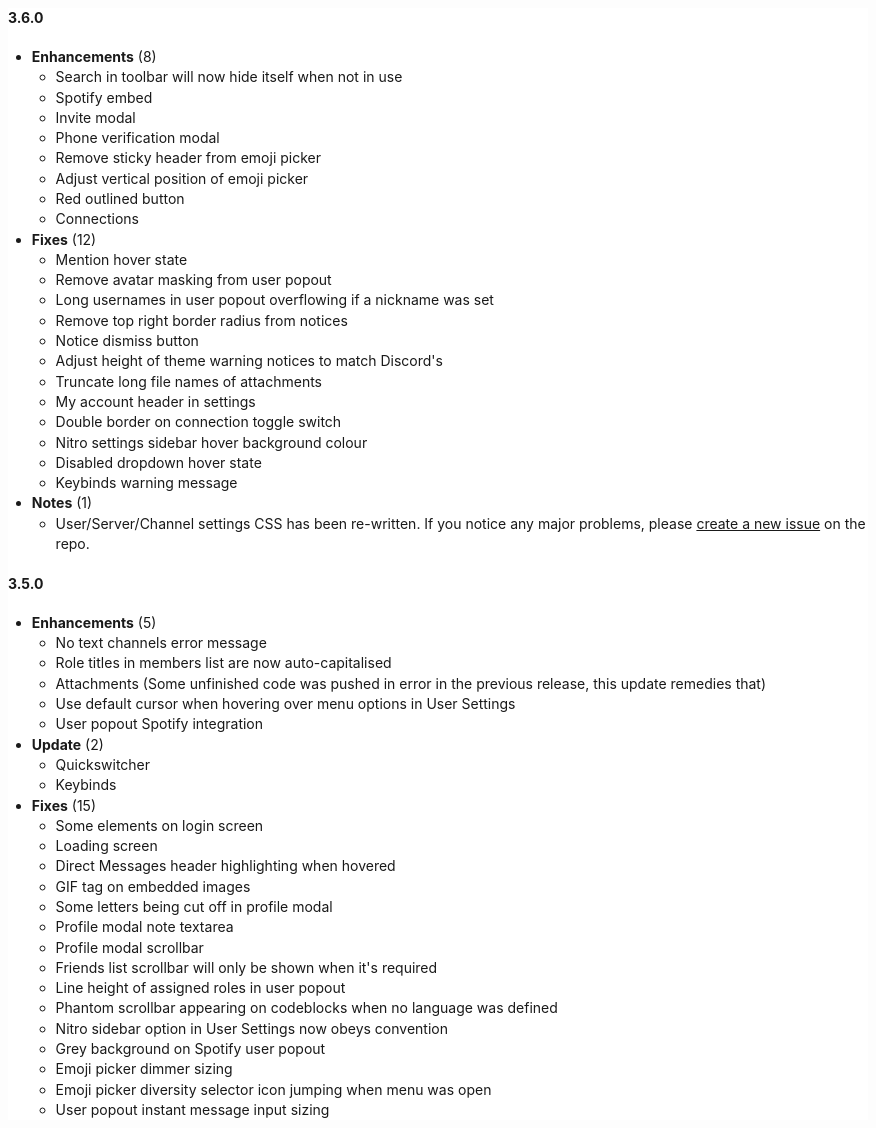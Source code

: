#### 3.6.0
* **Enhancements** (8)
  * Search in toolbar will now hide itself when not in use
  * Spotify embed
  * Invite modal
  * Phone verification modal
  * Remove sticky header from emoji picker
  * Adjust vertical position of emoji picker
  * Red outlined button
  * Connections
* **Fixes** (12)
  * Mention hover state
  * Remove avatar masking from user popout
  * Long usernames in user popout overflowing if a nickname was set
  * Remove top right border radius from notices
  * Notice dismiss button
  * Adjust height of theme warning notices to match Discord's
  * Truncate long file names of attachments
  * My account header in settings
  * Double border on connection toggle switch
  * Nitro settings sidebar hover background colour
  * Disabled dropdown hover state
  * Keybinds warning message
* **Notes** (1)
  * User/Server/Channel settings CSS has been re-written. If you notice any major problems, please [create a new issue](https://github.com/TakosThings/Metro-for-Discord/issues/new) on the repo.

#### 3.5.0
* **Enhancements** (5)
  * No text channels error message
  * Role titles in members list are now auto-capitalised
  * Attachments (Some unfinished code was pushed in error in the previous release, this update remedies that)
  * Use default cursor when hovering over menu options in User Settings
  * User popout Spotify integration
* **Update** (2)
  * Quickswitcher
  * Keybinds
* **Fixes** (15)
  * Some elements on login screen
  * Loading screen
  * Direct Messages header highlighting when hovered
  * GIF tag on embedded images
  * Some letters being cut off in profile modal
  * Profile modal note textarea
  * Profile modal scrollbar
  * Friends list scrollbar will only be shown when it's required
  * Line height of assigned roles in user popout
  * Phantom scrollbar appearing on codeblocks when no language was defined
  * Nitro sidebar option in User Settings now obeys convention
  * Grey background on Spotify user popout
  * Emoji picker dimmer sizing
  * Emoji picker diversity selector icon jumping when menu was open
  * User popout instant message input sizing
